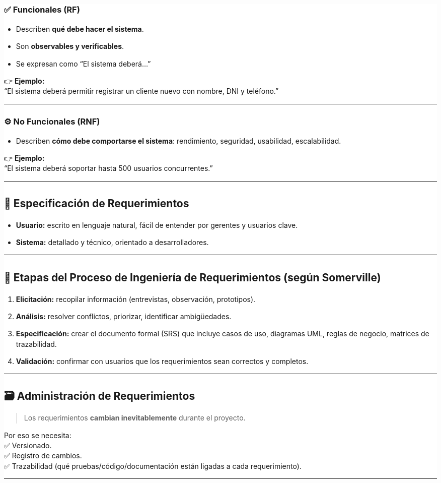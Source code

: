 ### ✅ **Funcionales (RF)**

- Describen **qué debe hacer el sistema**.
    
- Son **observables y verificables**.
    
- Se expresan como “El sistema deberá…”
    

👉 **Ejemplo:**  
“El sistema deberá permitir registrar un cliente nuevo con nombre, DNI y teléfono.”

---

### ⚙️ **No Funcionales (RNF)**

- Describen **cómo debe comportarse el sistema**: rendimiento, seguridad, usabilidad, escalabilidad.
    

👉 **Ejemplo:**  
“El sistema deberá soportar hasta 500 usuarios concurrentes.”

---

## 📝 **Especificación de Requerimientos**

- **Usuario:** escrito en lenguaje natural, fácil de entender por gerentes y usuarios clave.
    
- **Sistema:** detallado y técnico, orientado a desarrolladores.
    

---

## 🔄 **Etapas del Proceso de Ingeniería de Requerimientos (según Somerville)**

1. **Elicitación:** recopilar información (entrevistas, observación, prototipos).
    
2. **Análisis:** resolver conflictos, priorizar, identificar ambigüedades.
    
3. **Especificación:** crear el documento formal (SRS) que incluye casos de uso, diagramas UML, reglas de negocio, matrices de trazabilidad.
    
4. **Validación:** confirmar con usuarios que los requerimientos sean correctos y completos.
    

---

## 🗃️ **Administración de Requerimientos**

> Los requerimientos **cambian inevitablemente** durante el proyecto.

Por eso se necesita:  
✅ Versionado.  
✅ Registro de cambios.  
✅ Trazabilidad (qué pruebas/código/documentación están ligadas a cada requerimiento).

---
